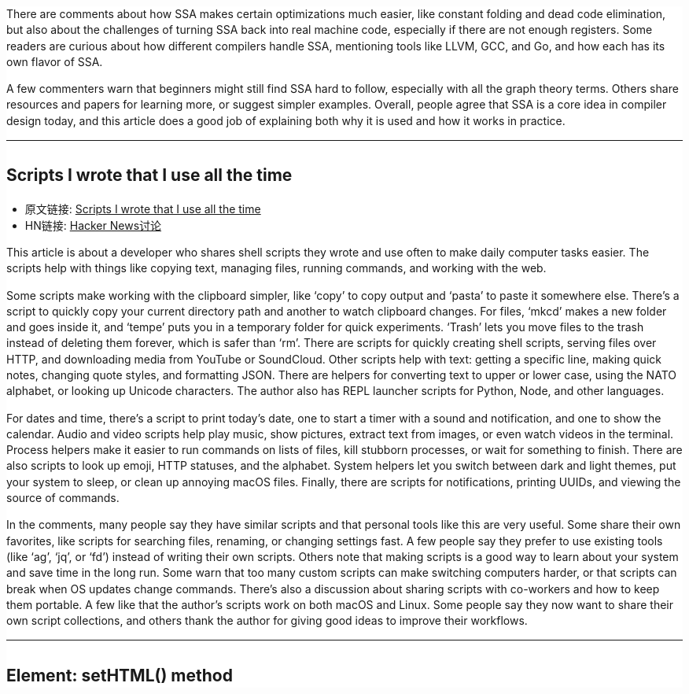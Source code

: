 There are comments about how SSA makes certain optimizations much easier, like constant folding and dead code elimination, but also about the challenges of turning SSA back into real machine code, especially if there are not enough registers. Some readers are curious about how different compilers handle SSA, mentioning tools like LLVM, GCC, and Go, and how each has its own flavor of SSA.

A few commenters warn that beginners might still find SSA hard to follow, especially with all the graph theory terms. Others share resources and papers for learning more, or suggest simpler examples. Overall, people agree that SSA is a core idea in compiler design today, and this article does a good job of explaining both why it is used and how it works in practice.

---

## Scripts I wrote that I use all the time

- 原文链接: [Scripts I wrote that I use all the time](https://evanhahn.com/scripts-i-wrote-that-i-use-all-the-time/)
- HN链接: [Hacker News讨论](https://news.ycombinator.com/item?id=45670052)

This article is about a developer who shares shell scripts they wrote and use often to make daily computer tasks easier. The scripts help with things like copying text, managing files, running commands, and working with the web.

Some scripts make working with the clipboard simpler, like ‘copy’ to copy output and ‘pasta’ to paste it somewhere else. There’s a script to quickly copy your current directory path and another to watch clipboard changes. For files, ‘mkcd’ makes a new folder and goes inside it, and ‘tempe’ puts you in a temporary folder for quick experiments. ‘Trash’ lets you move files to the trash instead of deleting them forever, which is safer than ‘rm’. There are scripts for quickly creating shell scripts, serving files over HTTP, and downloading media from YouTube or SoundCloud. Other scripts help with text: getting a specific line, making quick notes, changing quote styles, and formatting JSON. There are helpers for converting text to upper or lower case, using the NATO alphabet, or looking up Unicode characters. The author also has REPL launcher scripts for Python, Node, and other languages.

For dates and time, there’s a script to print today’s date, one to start a timer with a sound and notification, and one to show the calendar. Audio and video scripts help play music, show pictures, extract text from images, or even watch videos in the terminal. Process helpers make it easier to run commands on lists of files, kill stubborn processes, or wait for something to finish. There are also scripts to look up emoji, HTTP statuses, and the alphabet. System helpers let you switch between dark and light themes, put your system to sleep, or clean up annoying macOS files. Finally, there are scripts for notifications, printing UUIDs, and viewing the source of commands.

In the comments, many people say they have similar scripts and that personal tools like this are very useful. Some share their own favorites, like scripts for searching files, renaming, or changing settings fast. A few people say they prefer to use existing tools (like ‘ag’, ‘jq’, or ‘fd’) instead of writing their own scripts. Others note that making scripts is a good way to learn about your system and save time in the long run. Some warn that too many custom scripts can make switching computers harder, or that scripts can break when OS updates change commands. There’s also a discussion about sharing scripts with co-workers and how to keep them portable. A few like that the author’s scripts work on both macOS and Linux. Some people say they now want to share their own script collections, and others thank the author for giving good ideas to improve their workflows.

---

## Element: setHTML() method
